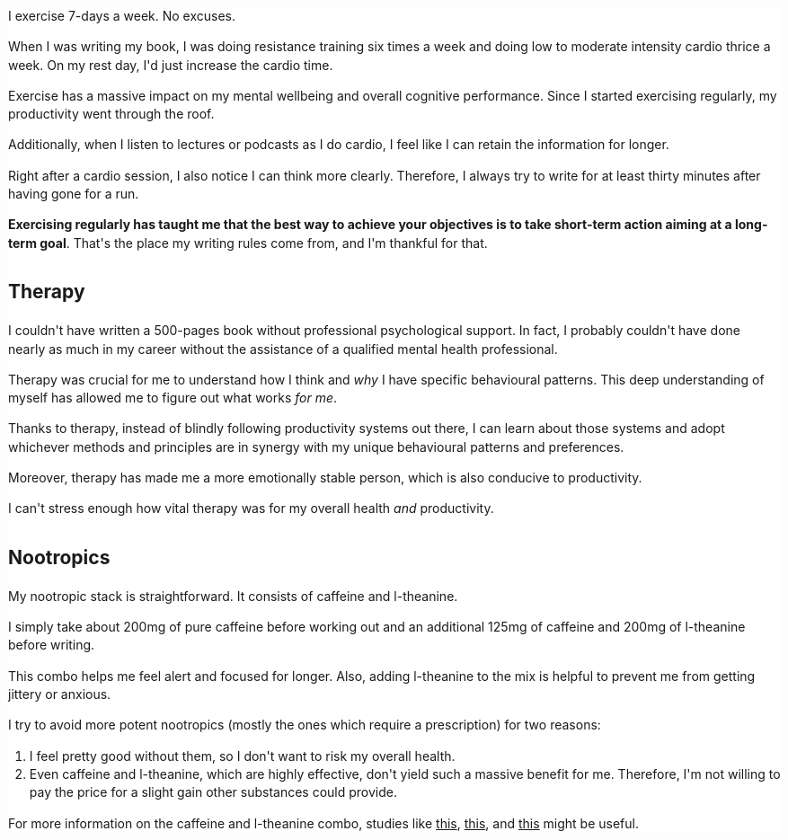 I exercise 7-days a week. No excuses.

When I was writing my book, I was doing resistance training six times a week and doing low to moderate intensity cardio thrice a week. On my rest day, I'd just increase the cardio time.

Exercise has a massive impact on my mental wellbeing and overall cognitive performance. Since I started exercising regularly, my productivity went through the roof.

Additionally, when I listen to lectures or podcasts as I do cardio, I feel like I can retain the information for longer.

Right after a cardio session, I also notice I can think more clearly. Therefore, I always try to write for at least thirty minutes after having gone for a run.

**Exercising regularly has taught me that the best way to achieve your objectives is to take short-term action aiming at a long-term goal**. That's the place my writing rules come from, and I'm thankful for that.



## Therapy

I couldn't have written a 500-pages book without professional psychological support. In fact, I probably couldn't have done nearly as much in my career without the assistance of a qualified mental health professional.

Therapy was crucial for me to understand how I think and _why_ I have specific behavioural patterns. This deep understanding of myself has allowed me to figure out what works _for me_.

Thanks to therapy, instead of blindly following productivity systems out there, I can learn about those systems and adopt whichever methods and principles are in synergy with my unique behavioural patterns and preferences.

Moreover, therapy has made me a more emotionally stable person, which is also conducive to productivity.

I can't stress enough how vital therapy was for my overall health _and_ productivity.



## Nootropics

My nootropic stack is straightforward. It consists of caffeine and l-theanine.

I simply take about 200mg of pure caffeine before working out and an additional 125mg of caffeine and 200mg of l-theanine before writing.

This combo helps me feel alert and focused for longer. Also, adding l-theanine to the mix is helpful to prevent me from getting jittery or anxious.

I try to avoid more potent nootropics (mostly the ones which require a prescription) for two reasons:

1. I feel pretty good without them, so I don't want to risk my overall health.
2. Even caffeine and l-theanine, which are highly effective, don't yield such a massive benefit for me. Therefore, I'm not willing to pay the price for a slight gain other substances could provide.

For more information on the caffeine and l-theanine combo, studies like [this](https://pubmed.ncbi.nlm.nih.gov/18006208/), [this](https://pubmed.ncbi.nlm.nih.gov/25761837/), and [this](https://pubmed.ncbi.nlm.nih.gov/17891480/) might be useful.
